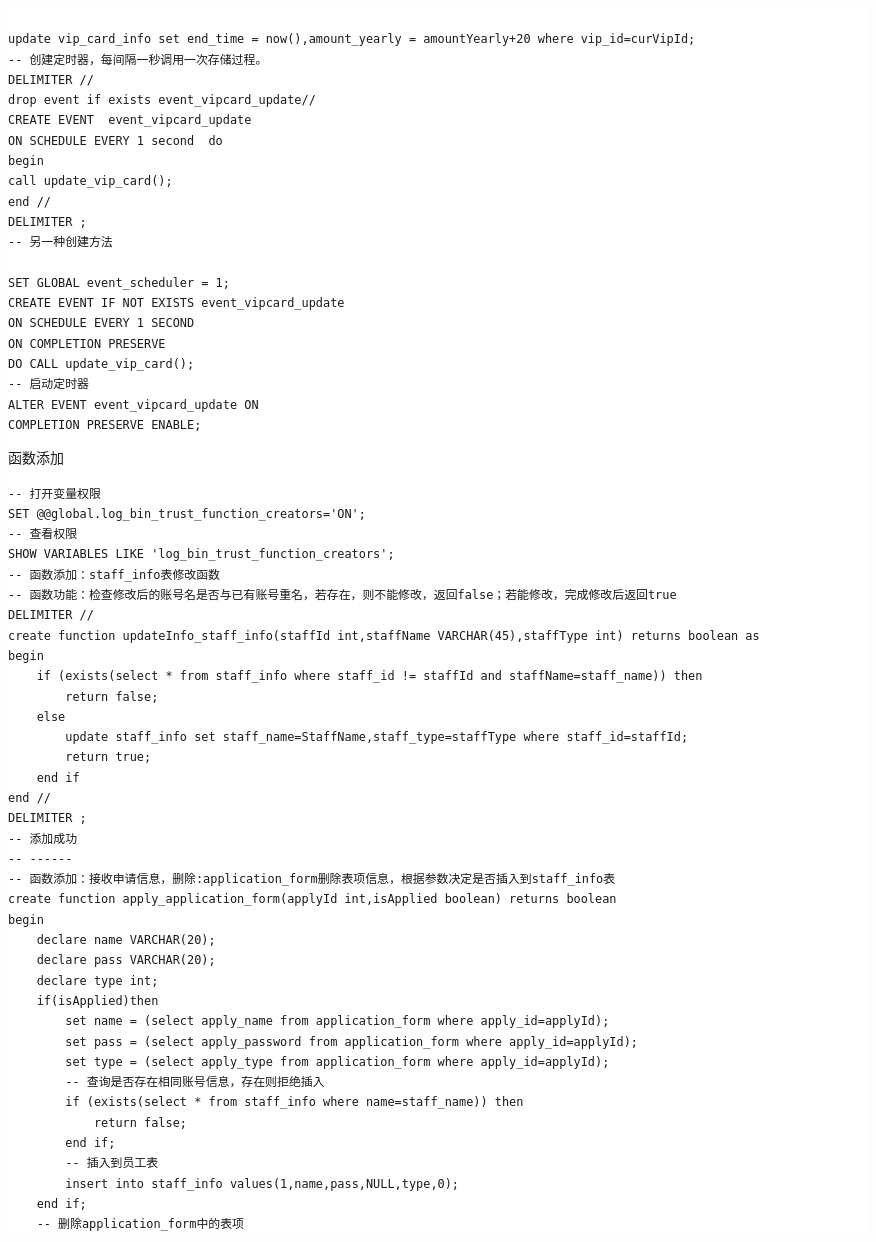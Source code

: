 ```mysql

update vip_card_info set end_time = now(),amount_yearly = amountYearly+20 where vip_id=curVipId;
-- 创建定时器，每间隔一秒调用一次存储过程。
DELIMITER //  
drop event if exists event_vipcard_update//
CREATE EVENT  event_vipcard_update
ON SCHEDULE EVERY 1 second  do  
begin  
call update_vip_card();  
end //  
DELIMITER ;
-- 另一种创建方法

SET GLOBAL event_scheduler = 1;
CREATE EVENT IF NOT EXISTS event_vipcard_update
ON SCHEDULE EVERY 1 SECOND
ON COMPLETION PRESERVE  
DO CALL update_vip_card();
-- 启动定时器
ALTER EVENT event_vipcard_update ON    
COMPLETION PRESERVE ENABLE; 
```

函数添加

```mysql
-- 打开变量权限
SET @@global.log_bin_trust_function_creators='ON';
-- 查看权限
SHOW VARIABLES LIKE 'log_bin_trust_function_creators';
-- 函数添加：staff_info表修改函数
-- 函数功能：检查修改后的账号名是否与已有账号重名，若存在，则不能修改，返回false；若能修改，完成修改后返回true
DELIMITER //
create function updateInfo_staff_info(staffId int,staffName VARCHAR(45),staffType int) returns boolean as
begin
	if (exists(select * from staff_info where staff_id != staffId and staffName=staff_name)) then
    	return false;    
    else
        update staff_info set staff_name=StaffName,staff_type=staffType where staff_id=staffId;
        return true;
    end if
end //
DELIMITER ;
-- 添加成功
-- ------
-- 函数添加：接收申请信息，删除:application_form删除表项信息，根据参数决定是否插入到staff_info表
create function apply_application_form(applyId int,isApplied boolean) returns boolean
begin
	declare name VARCHAR(20);
	declare pass VARCHAR(20);
	declare type int;
	if(isApplied)then
		set name = (select apply_name from application_form where apply_id=applyId);
		set pass = (select apply_password from application_form where apply_id=applyId);
		set type = (select apply_type from application_form where apply_id=applyId);
		-- 查询是否存在相同账号信息，存在则拒绝插入
		if (exists(select * from staff_info where name=staff_name)) then
			return false;
		end if;
		-- 插入到员工表
		insert into staff_info values(1,name,pass,NULL,type,0);
	end if;
	-- 删除application_form中的表项
```